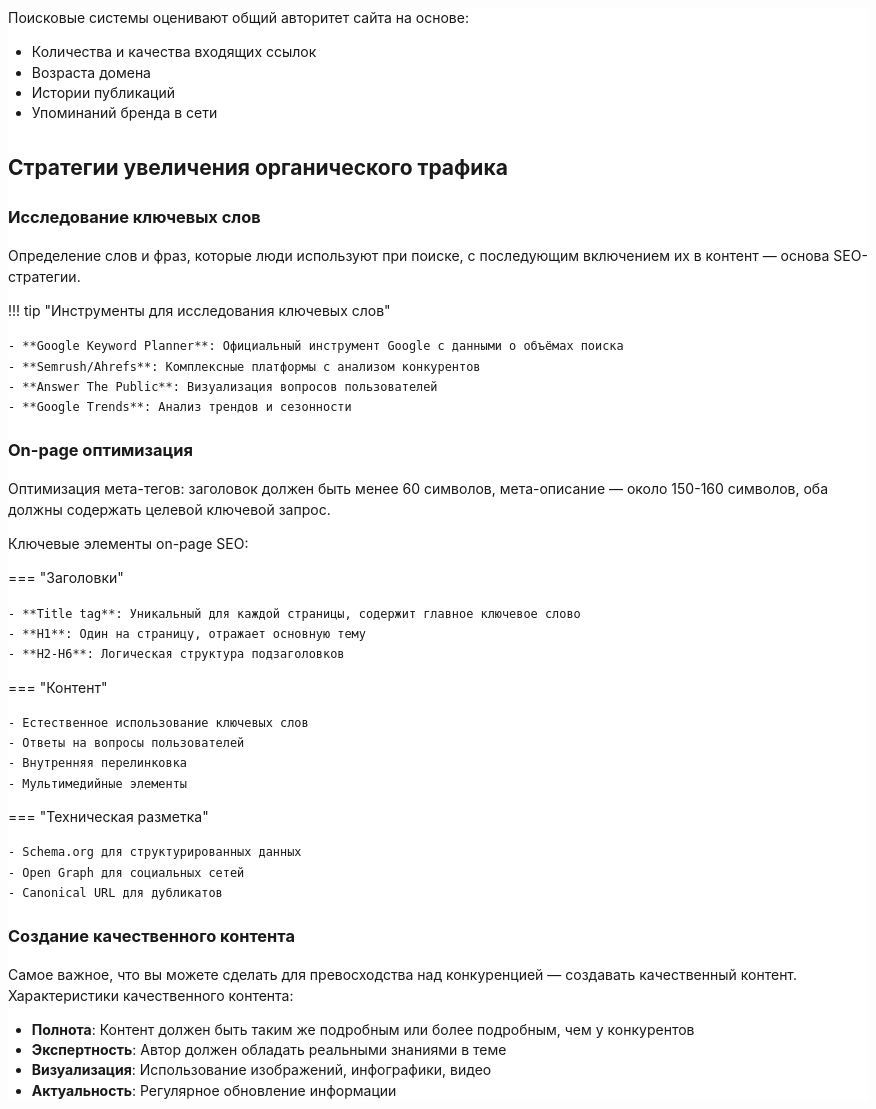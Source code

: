 Поисковые системы оценивают общий авторитет сайта на основе:

- Количества и качества входящих ссылок
- Возраста домена
- Истории публикаций
- Упоминаний бренда в сети

## Стратегии увеличения органического трафика

### Исследование ключевых слов

Определение слов и фраз, которые люди используют при поиске, с последующим включением их в контент — основа SEO-стратегии.

!!! tip "Инструменты для исследования ключевых слов"

    - **Google Keyword Planner**: Официальный инструмент Google с данными о объёмах поиска
    - **Semrush/Ahrefs**: Комплексные платформы с анализом конкурентов
    - **Answer The Public**: Визуализация вопросов пользователей
    - **Google Trends**: Анализ трендов и сезонности

### On-page оптимизация

Оптимизация мета-тегов: заголовок должен быть менее 60 символов, мета-описание — около 150-160 символов, оба должны содержать целевой ключевой запрос.

Ключевые элементы on-page SEO:

=== "Заголовки"

    - **Title tag**: Уникальный для каждой страницы, содержит главное ключевое слово
    - **H1**: Один на страницу, отражает основную тему
    - **H2-H6**: Логическая структура подзаголовков

=== "Контент"

    - Естественное использование ключевых слов
    - Ответы на вопросы пользователей
    - Внутренняя перелинковка
    - Мультимедийные элементы

=== "Техническая разметка"

    - Schema.org для структурированных данных
    - Open Graph для социальных сетей
    - Canonical URL для дубликатов

### Создание качественного контента

Самое важное, что вы можете сделать для превосходства над конкуренцией — создавать качественный контент. Характеристики качественного контента:

- **Полнота**: Контент должен быть таким же подробным или более подробным, чем у конкурентов
- **Экспертность**: Автор должен обладать реальными знаниями в теме
- **Визуализация**: Использование изображений, инфографики, видео
- **Актуальность**: Регулярное обновление информации
